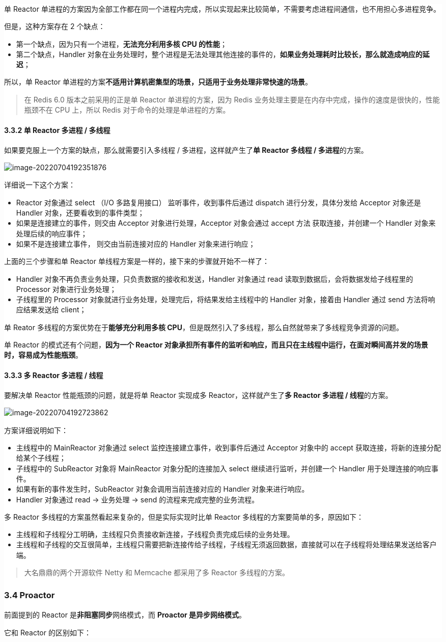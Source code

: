 单 Reactor 单进程的方案因为全部工作都在同一个进程内完成，所以实现起来比较简单，不需要考虑进程间通信，也不用担心多进程竞争。

但是，这种方案存在 2 个缺点：

- 第一个缺点，因为只有一个进程，**无法充分利用多核 CPU 的性能**；
- 第二个缺点，Handler 对象在业务处理时，整个进程是无法处理其他连接的事件的，**如果业务处理耗时比较长，那么就造成响应的延迟**；

所以，单 Reactor 单进程的方案**不适用计算机密集型的场景，只适用于业务处理非常快速的场景**。

> 在 Redis 6.0 版本之前采用的正是单 Reactor 单进程的方案，因为 Redis 业务处理主要是在内存中完成，操作的速度是很快的，性能瓶颈不在 CPU 上，所以 Redis 对于命令的处理是单进程的方案。

#### 3.3.2 单 Reactor 多进程 / 多线程

如果要克服上一个方案的缺点，那么就需要引入多线程 / 多进程，这样就产生了**单 Reactor 多线程 / 多进程**的方案。

![image-20220704192351876](https://cdn.jsdelivr.net/gh/Faraway002/typora/images/image-20220704192351876.png)

详细说一下这个方案：

- Reactor 对象通过 select （I/O 多路复用接口） 监听事件，收到事件后通过 dispatch 进行分发，具体分发给 Acceptor 对象还是 Handler 对象，还要看收到的事件类型；
- 如果是连接建立的事件，则交由 Acceptor 对象进行处理，Acceptor 对象会通过 accept 方法 获取连接，并创建一个 Handler 对象来处理后续的响应事件；
- 如果不是连接建立事件， 则交由当前连接对应的 Handler 对象来进行响应；

上面的三个步骤和单 Reactor 单线程方案是一样的，接下来的步骤就开始不一样了：

- Handler 对象不再负责业务处理，只负责数据的接收和发送，Handler 对象通过 read 读取到数据后，会将数据发给子线程里的 Processor 对象进行业务处理；
- 子线程里的 Processor 对象就进行业务处理，处理完后，将结果发给主线程中的 Handler 对象，接着由 Handler 通过 send 方法将响应结果发送给 client；

单 Reator 多线程的方案优势在于**能够充分利用多核 CPU**，但是既然引入了多线程，那么自然就带来了多线程竞争资源的问题。

单 Reactor 的模式还有个问题，**因为一个 Reactor 对象承担所有事件的监听和响应，而且只在主线程中运行，在面对瞬间高并发的场景时，容易成为性能瓶颈**。

#### 3.3.3 多 Reactor 多进程 / 线程

要解决单 Reactor 性能瓶颈的问题，就是将单 Reactor 实现成多 Reactor，这样就产生了**多 Reactor 多进程 / 线程**的方案。

![image-20220704192723862](https://cdn.jsdelivr.net/gh/Faraway002/typora/images/image-20220704192723862.png)

方案详细说明如下：

- 主线程中的 MainReactor 对象通过 select 监控连接建立事件，收到事件后通过 Acceptor 对象中的 accept 获取连接，将新的连接分配给某个子线程；
- 子线程中的 SubReactor 对象将 MainReactor 对象分配的连接加入 select 继续进行监听，并创建一个 Handler 用于处理连接的响应事件。
- 如果有新的事件发生时，SubReactor 对象会调用当前连接对应的 Handler 对象来进行响应。
- Handler 对象通过 read -> 业务处理 -> send 的流程来完成完整的业务流程。

多 Reactor 多线程的方案虽然看起来复杂的，但是实际实现时比单 Reactor 多线程的方案要简单的多，原因如下：

- 主线程和子线程分工明确，主线程只负责接收新连接，子线程负责完成后续的业务处理。
- 主线程和子线程的交互很简单，主线程只需要把新连接传给子线程，子线程无须返回数据，直接就可以在子线程将处理结果发送给客户端。

> 大名鼎鼎的两个开源软件 Netty 和 Memcache 都采用了多 Reactor 多线程的方案。

### 3.4 Proactor

前面提到的 Reactor 是**非阻塞同步**网络模式，而 **Proactor 是异步网络模式**。

它和 Reactor 的区别如下：
